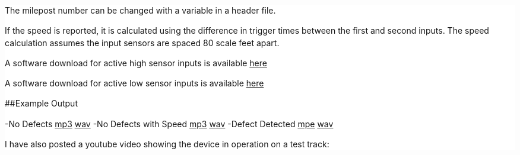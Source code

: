 
The milepost number can be changed with a variable in a header file.

If the speed is reported, it is calculated using the difference in trigger times between the first and second inputs.  The speed calculation assumes the input sensors are spaced 80 scale feet apart.

A software download for active high sensor inputs is available [here](HotBoxDetector.zip)

A software download for active low sensor inputs is available [here](HotBoxDetector_ActiveLow.zip)

##Example Output

-No Defects [mp3](recordings/Hotbox-NoDefects.mp3) [wav](recordings/Hotbox-NoDefects.wav)
-No Defects with Speed [mp3](recordings/Hotbox-NoDefectsWithSpeed.mp3) [wav]("recordings/Hotbox-NoDefectsWithSpeed.wav)
-Defect Detected [mpe](recordings/Hotbox-DefectDetected.mp3) [wav](recordings/Hotbox-DefectDetected.wav)


I have also posted a youtube video showing the device in operation on a test track:



<iframe width="560" height="315" src="https://www.youtube.com/embed/n8cO1lIXSyI" title="YouTube video player" frameborder="0" allow="accelerometer; autoplay; clipboard-write; encrypted-media; gyroscope; picture-in-picture" allowfullscreen></iframe>
